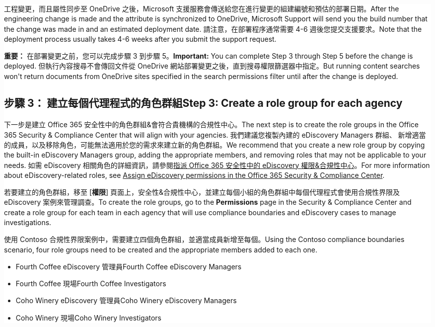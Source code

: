 <span data-ttu-id="b44a1-149">工程變更，而且屬性同步至 OneDrive 之後，Microsoft 支援服務會傳送給您在進行變更的組建編號和預估的部署日期。</span><span class="sxs-lookup"><span data-stu-id="b44a1-149">After the engineering change is made and the attribute is synchronized to OneDrive, Microsoft Support will send you the build number that the change was made in and an estimated deployment date.</span></span> <span data-ttu-id="b44a1-150">請注意，在部署程序通常需要 4-6 週後您提交支援要求。</span><span class="sxs-lookup"><span data-stu-id="b44a1-150">Note that the deployment process usually takes 4-6 weeks after you submit the support request.</span></span>
  
 <span data-ttu-id="b44a1-151">**重要：** 在部署變更之前，您可以完成步驟 3 到步驟 5。</span><span class="sxs-lookup"><span data-stu-id="b44a1-151">**Important:** You can complete Step 3 through Step 5 before the change is deployed.</span></span> <span data-ttu-id="b44a1-152">但執行內容搜尋不會傳回文件從 OneDrive 網站部署變更之後，直到搜尋權限篩選器中指定。</span><span class="sxs-lookup"><span data-stu-id="b44a1-152">But running content searches won't return documents from OneDrive sites specified in the search permissions filter until after the change is deployed.</span></span> 
  
## <a name="step-3-create-a-role-group-for-each-agency"></a><span data-ttu-id="b44a1-153">步驟 3： 建立每個代理程式的角色群組</span><span class="sxs-lookup"><span data-stu-id="b44a1-153">Step 3: Create a role group for each agency</span></span>

<span data-ttu-id="b44a1-154">下一步是建立 Office 365 安全性中的角色群組&amp;會符合貴機構的合規性中心。</span><span class="sxs-lookup"><span data-stu-id="b44a1-154">The next step is to create the role groups in the Office 365 Security &amp; Compliance Center that will align with your agencies.</span></span> <span data-ttu-id="b44a1-155">我們建議您複製內建的 eDiscovery Managers 群組、 新增適當的成員，以及移除角色，可能無法適用於您的需求來建立新的角色群組。</span><span class="sxs-lookup"><span data-stu-id="b44a1-155">We recommend that you create a new role group by copying the built-in eDiscovery Managers group, adding the appropriate members, and removing roles that may not be applicable to your needs.</span></span> <span data-ttu-id="b44a1-156">如需 eDiscovery 相關角色的詳細資訊，請參閱[指派 Office 365 安全性中的 eDiscovery 權限&amp;合規性中心](assign-ediscovery-permissions.md)。</span><span class="sxs-lookup"><span data-stu-id="b44a1-156">For more information about eDiscovery-related roles, see [Assign eDiscovery permissions in the Office‍ 365 Security &amp; Compliance Center](assign-ediscovery-permissions.md).</span></span>
  
<span data-ttu-id="b44a1-157">若要建立的角色群組，移至 [**權限**] 頁面上，安全性&amp;合規性中心，並建立每個小組的角色群組中每個代理程式會使用合規性界限及 eDiscovery 案例來管理調查。</span><span class="sxs-lookup"><span data-stu-id="b44a1-157">To create the role groups, go to the **Permissions** page in the Security &amp; Compliance Center and create a role group for each team in each agency that will use compliance boundaries and eDiscovery cases to manage investigations.</span></span> 
  
<span data-ttu-id="b44a1-158">使用 Contoso 合規性界限案例中，需要建立四個角色群組，並適當成員新增至每個。</span><span class="sxs-lookup"><span data-stu-id="b44a1-158">Using the Contoso compliance boundaries scenario, four role groups need to be created and the appropriate members added to each one.</span></span>
  
- <span data-ttu-id="b44a1-159">Fourth Coffee eDiscovery 管理員</span><span class="sxs-lookup"><span data-stu-id="b44a1-159">Fourth Coffee eDiscovery Managers</span></span>
    
- <span data-ttu-id="b44a1-160">Fourth Coffee 現場</span><span class="sxs-lookup"><span data-stu-id="b44a1-160">Fourth Coffee Investigators</span></span>
    
- <span data-ttu-id="b44a1-161">Coho Winery eDiscovery 管理員</span><span class="sxs-lookup"><span data-stu-id="b44a1-161">Coho Winery eDiscovery Managers</span></span>
    
- <span data-ttu-id="b44a1-162">Coho Winery 現場</span><span class="sxs-lookup"><span data-stu-id="b44a1-162">Coho Winery Investigators</span></span>
    

  